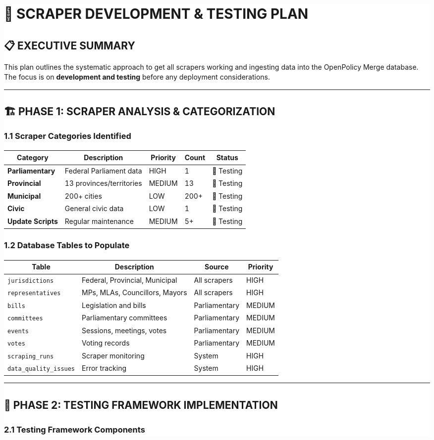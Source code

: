 # 🎯 SCRAPER DEVELOPMENT & TESTING PLAN

## 📋 **EXECUTIVE SUMMARY**

This plan outlines the systematic approach to get all scrapers working and ingesting data into the OpenPolicy Merge database. The focus is on **development and testing** before any deployment considerations.

---

## 🏗️ **PHASE 1: SCRAPER ANALYSIS & CATEGORIZATION**

### **1.1 Scraper Categories Identified**

| Category | Description | Priority | Count | Status |
|----------|-------------|----------|-------|--------|
| **Parliamentary** | Federal Parliament data | HIGH | 1 | 🔄 Testing |
| **Provincial** | 13 provinces/territories | MEDIUM | 13 | 🔄 Testing |
| **Municipal** | 200+ cities | LOW | 200+ | 🔄 Testing |
| **Civic** | General civic data | LOW | 1 | 🔄 Testing |
| **Update Scripts** | Regular maintenance | MEDIUM | 5+ | 🔄 Testing |

### **1.2 Database Tables to Populate**

| Table | Description | Source | Priority |
|-------|-------------|--------|----------|
| `jurisdictions` | Federal, Provincial, Municipal | All scrapers | HIGH |
| `representatives` | MPs, MLAs, Councillors, Mayors | All scrapers | HIGH |
| `bills` | Legislation and bills | Parliamentary | MEDIUM |
| `committees` | Parliamentary committees | Parliamentary | MEDIUM |
| `events` | Sessions, meetings, votes | Parliamentary | MEDIUM |
| `votes` | Voting records | Parliamentary | MEDIUM |
| `scraping_runs` | Scraper monitoring | System | HIGH |
| `data_quality_issues` | Error tracking | System | HIGH |

---

## 🔧 **PHASE 2: TESTING FRAMEWORK IMPLEMENTATION**

### **2.1 Testing Framework Components**
